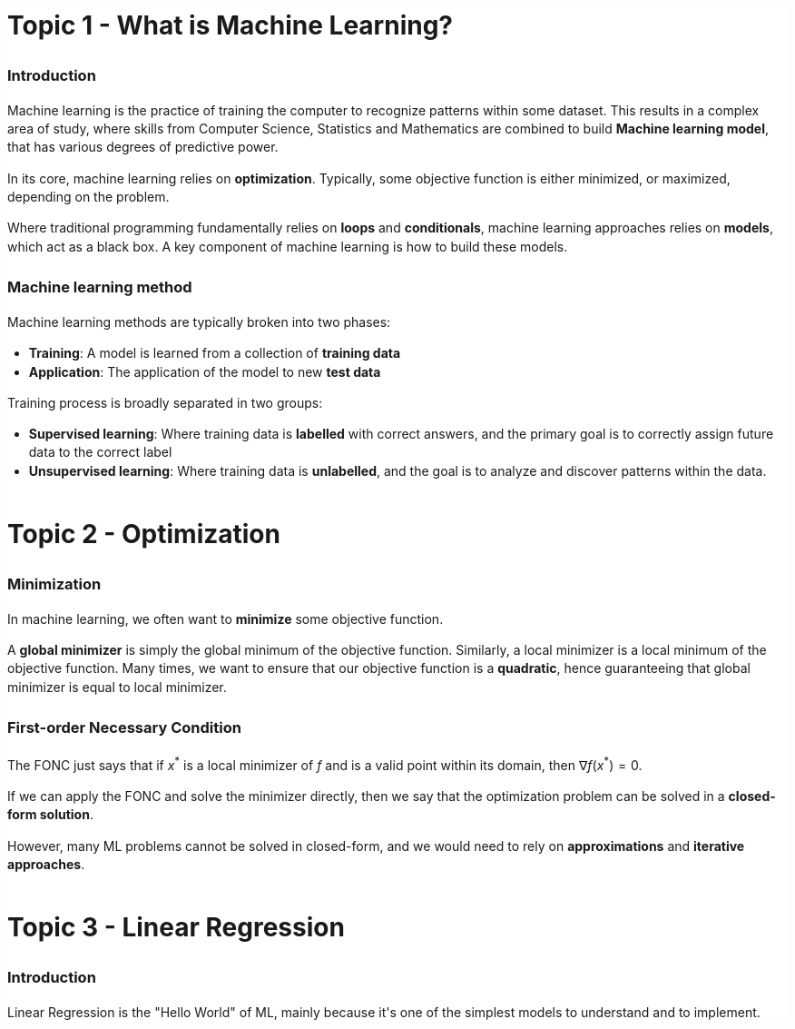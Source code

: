 # Topic 1 - What is Machine Learning?
### Introduction
Machine learning is the practice of training the computer to recognize
patterns within some dataset. This results in a complex area of study, where skills
from Computer Science, Statistics and Mathematics are combined to build
**Machine learning model**, that has various degrees of predictive power.

In its core, machine learning relies on **optimization**. Typically, some objective
function is either minimized, or maximized, depending on the problem.

Where traditional programming fundamentally relies on **loops** and **conditionals**,
machine learning approaches relies on **models**, which act as a black box.
A key component of machine learning is how to build these models.

### Machine learning method
Machine learning methods are typically broken into two phases:
- **Training**: A model is learned from a collection of **training data** 
- **Application**: The application of the model to new **test data**

Training process is broadly separated in two groups:
- **Supervised learning**: Where training data is **labelled** with correct answers, and 
the primary goal is to correctly assign future data to the correct label
- **Unsupervised learning**: Where training data is **unlabelled**, and the goal is 
to analyze and discover patterns within the data.

# Topic 2 - Optimization
### Minimization 
In machine learning, we often want to **minimize** some objective function.

A **global minimizer** is simply the global minimum of the objective function.
Similarly, a local minimizer is a local minimum of the objective function. Many 
times, we want to ensure that our objective function is a **quadratic**, hence
guaranteeing that global minimizer is equal to local minimizer.

### First-order Necessary Condition
The FONC just says that if $x^*$ is a local minimizer of $f$ and is a valid point
within its domain, then $\nabla f(x^*) = 0$. 

If we can apply the FONC and solve the minimizer directly, then we say that the 
optimization problem can be solved in a **closed-form solution**.

However, many ML problems cannot be solved in closed-form, and we would need to 
rely on **approximations** and **iterative approaches**.

# Topic 3 - Linear Regression
### Introduction
Linear Regression is the "Hello World" of ML, mainly because it's one of the 
simplest models to understand and to implement.
